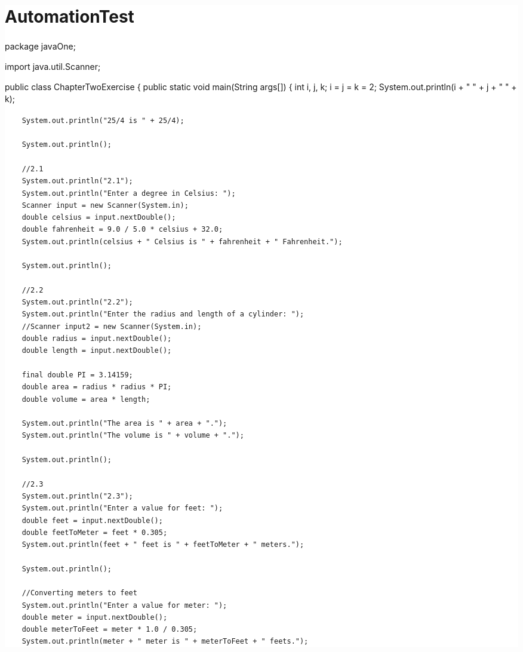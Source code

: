 # AutomationTest

package javaOne;

import java.util.Scanner;

public class ChapterTwoExercise
{
	public static void main(String args[])
	{
		int i, j, k;
		i = j = k = 2;
		System.out.println(i + " " + j + " " + k);

		System.out.println("25/4 is " + 25/4);

		System.out.println();

		//2.1 
		System.out.println("2.1");
		System.out.println("Enter a degree in Celsius: ");
		Scanner input = new Scanner(System.in);
		double celsius = input.nextDouble();
		double fahrenheit = 9.0 / 5.0 * celsius + 32.0;
		System.out.println(celsius + " Celsius is " + fahrenheit + " Fahrenheit.");

		System.out.println();

		//2.2
		System.out.println("2.2");
		System.out.println("Enter the radius and length of a cylinder: ");
		//Scanner input2 = new Scanner(System.in);
		double radius = input.nextDouble();
		double length = input.nextDouble();

		final double PI = 3.14159;
		double area = radius * radius * PI;
		double volume = area * length;

		System.out.println("The area is " + area + ".");
		System.out.println("The volume is " + volume + ".");

		System.out.println();

		//2.3
		System.out.println("2.3");
		System.out.println("Enter a value for feet: ");
		double feet = input.nextDouble();
		double feetToMeter = feet * 0.305; 
		System.out.println(feet + " feet is " + feetToMeter + " meters.");

		System.out.println();

		//Converting meters to feet
		System.out.println("Enter a value for meter: ");
		double meter = input.nextDouble();
		double meterToFeet = meter * 1.0 / 0.305;
		System.out.println(meter + " meter is " + meterToFeet + " feets.");
